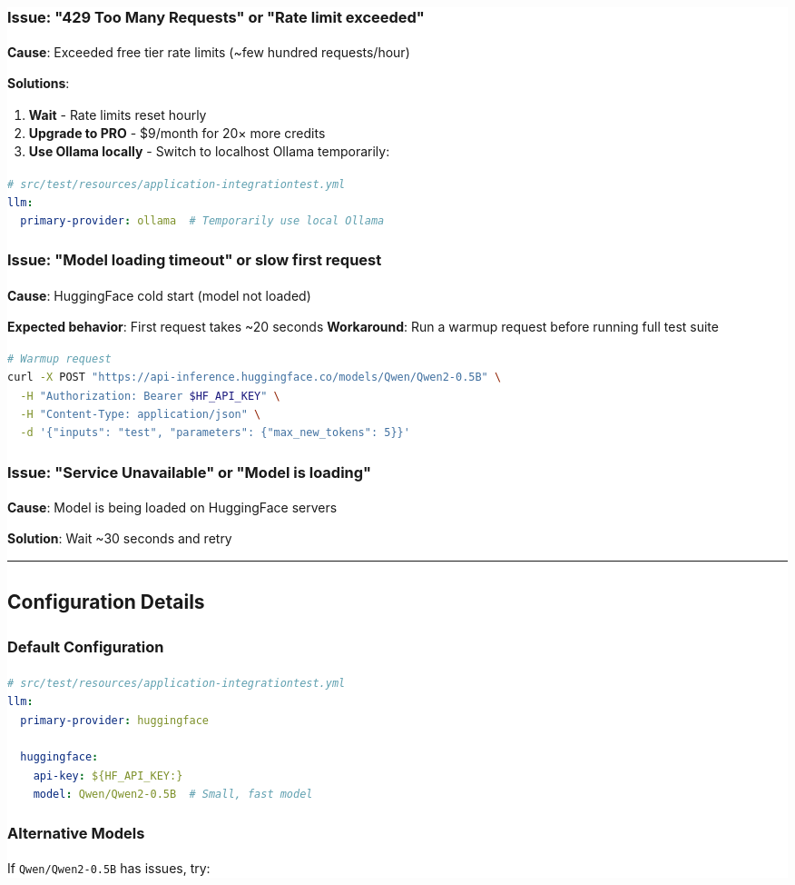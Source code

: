 ### Issue: "429 Too Many Requests" or "Rate limit exceeded"

**Cause**: Exceeded free tier rate limits (~few hundred requests/hour)

**Solutions**:
1. **Wait** - Rate limits reset hourly
2. **Upgrade to PRO** - $9/month for 20× more credits
3. **Use Ollama locally** - Switch to localhost Ollama temporarily:

```yaml
# src/test/resources/application-integrationtest.yml
llm:
  primary-provider: ollama  # Temporarily use local Ollama
```

### Issue: "Model loading timeout" or slow first request

**Cause**: HuggingFace cold start (model not loaded)

**Expected behavior**: First request takes ~20 seconds
**Workaround**: Run a warmup request before running full test suite

```bash
# Warmup request
curl -X POST "https://api-inference.huggingface.co/models/Qwen/Qwen2-0.5B" \
  -H "Authorization: Bearer $HF_API_KEY" \
  -H "Content-Type: application/json" \
  -d '{"inputs": "test", "parameters": {"max_new_tokens": 5}}'
```

### Issue: "Service Unavailable" or "Model is loading"

**Cause**: Model is being loaded on HuggingFace servers

**Solution**: Wait ~30 seconds and retry

---

## Configuration Details

### Default Configuration

```yaml
# src/test/resources/application-integrationtest.yml
llm:
  primary-provider: huggingface

  huggingface:
    api-key: ${HF_API_KEY:}
    model: Qwen/Qwen2-0.5B  # Small, fast model
```

### Alternative Models

If `Qwen/Qwen2-0.5B` has issues, try:
